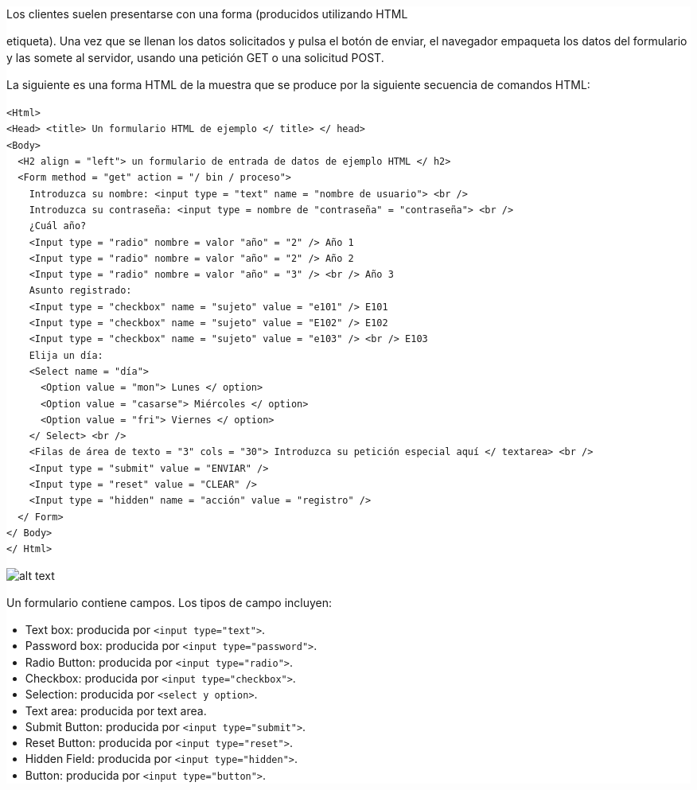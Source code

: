 Los clientes suelen presentarse con una forma (producidos utilizando HTML <form>etiqueta). Una vez que se llenan los datos solicitados y pulsa el botón de enviar, el navegador empaqueta los datos del formulario y las somete al servidor, usando una petición GET o una solicitud POST.

La siguiente es una forma HTML de la muestra que se produce por la siguiente secuencia de comandos HTML:

```
<Html>
<Head> <title> Un formulario HTML de ejemplo </ title> </ head>
<Body>
  <H2 align = "left"> un formulario de entrada de datos de ejemplo HTML </ h2>
  <Form method = "get" action = "/ bin / proceso">
    Introduzca su nombre: <input type = "text" name = "nombre de usuario"> <br />
    Introduzca su contraseña: <input type = nombre de "contraseña" = "contraseña"> <br />
    ¿Cuál año?
    <Input type = "radio" nombre = valor "año" = "2" /> Año 1
    <Input type = "radio" nombre = valor "año" = "2" /> Año 2
    <Input type = "radio" nombre = valor "año" = "3" /> <br /> Año 3
    Asunto registrado:
    <Input type = "checkbox" name = "sujeto" value = "e101" /> E101
    <Input type = "checkbox" name = "sujeto" value = "E102" /> E102
    <Input type = "checkbox" name = "sujeto" value = "e103" /> <br /> E103
    Elija un día:
    <Select name = "día">
      <Option value = "mon"> Lunes </ option>
      <Option value = "casarse"> Miércoles </ option>
      <Option value = "fri"> Viernes </ option>
    </ Select> <br />
    <Filas de área de texto = "3" cols = "30"> Introduzca su petición especial aquí </ textarea> <br />
    <Input type = "submit" value = "ENVIAR" />
    <Input type = "reset" value = "CLEAR" />
    <Input type = "hidden" name = "acción" value = "registro" />
  </ Form>
</ Body>
</ Html>
```

![alt text][imagen10]

[imagen10]: https://www.ntu.edu.sg/home/ehchua/programming/webprogramming/images/HTML_SampleForm.png "HTML Data"

Un formulario contiene campos. Los tipos de campo incluyen:

- Text box: producida por ```<input type="text">```.
- Password box: producida por ```<input type="password">```.
- Radio Button: producida por ```<input type="radio">```.
- Checkbox: producida por ```<input type="checkbox">```.
- Selection: producida por ```<select y option>```.
- Text area: producida por text area.
- Submit Button: producida por ```<input type="submit">```.
- Reset Button: producida por ```<input type="reset">```.
- Hidden Field: producida por ```<input type="hidden">```.
- Button: producida por ```<input type="button">```.


[imagen1]: https://www.ntu.edu.sg/home/ehchua/programming/webprogramming/images/TheWeb.png "The Web"
[imagen2]: https://www.ntu.edu.sg/home/ehchua/programming/webprogramming/images/HTTP.png "web programming"
[imagen3]: https://www.ntu.edu.sg/home/ehchua/programming/webprogramming/images/HTTP_Steps.png "HTTP Steps"
[imagen4]: https://www.ntu.edu.sg/home/ehchua/programming/webprogramming/images/HTTP_OverTCPIP.png "HTTP OverTCPIP"
[imagen5]: https://www.ntu.edu.sg/home/ehchua/programming/webprogramming/images/HTTP_MessageFormat.png "HTTP Message Format"
[imagen6]: https://www.ntu.edu.sg/home/ehchua/programming/webprogramming/images/HTTP_RequestMessage.png "HTTP Request Message"
[imagen7]: https://www.ntu.edu.sg/home/ehchua/programming/webprogramming/images/HTTP_RequestMessageExample.png "HTTP Request Message Example"
[imagen8]: https://www.ntu.edu.sg/home/ehchua/programming/webprogramming/images/HTTP_ResponseMessage.png "HTTP Response Message"
[imagen9]: https://www.ntu.edu.sg/home/ehchua/programming/webprogramming/images/HTTP_ResponseMessageExample.png "HTTP Response Message Example"
[imagen11]: https://www.ntu.edu.sg/home/ehchua/programming/webprogramming/images/HTML_LoginForm.png "Login Form"
[imagen12]: https://www.ntu.edu.sg/home/ehchua/programming/webprogramming/images/HTML_FileUploadForm.png "File Upload Form"